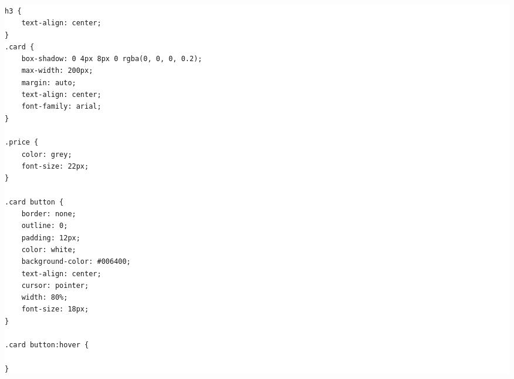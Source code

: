     h3 {
        text-align: center;
    }
    .card {
        box-shadow: 0 4px 8px 0 rgba(0, 0, 0, 0.2);
        max-width: 200px;
        margin: auto;
        text-align: center;
        font-family: arial;
    }

    .price {
        color: grey;
        font-size: 22px;
    }

    .card button {
        border: none;
        outline: 0;
        padding: 12px;
        color: white;
        background-color: #006400;
        text-align: center;
        cursor: pointer;
        width: 80%;
        font-size: 18px;
    }

    .card button:hover {
        
    }
</style>
